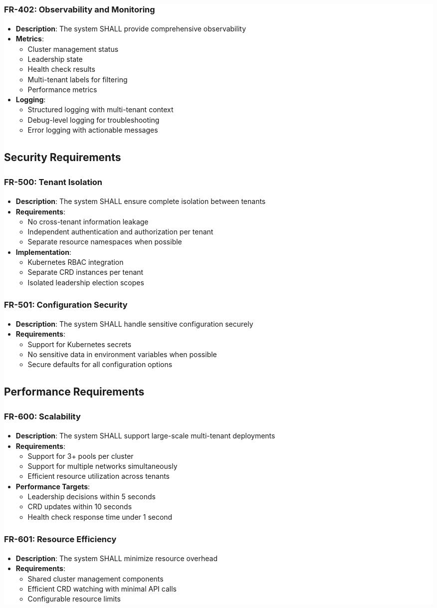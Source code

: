 ### FR-402: Observability and Monitoring
- **Description**: The system SHALL provide comprehensive observability
- **Metrics**:
  - Cluster management status
  - Leadership state
  - Health check results
  - Multi-tenant labels for filtering
  - Performance metrics
- **Logging**:
  - Structured logging with multi-tenant context
  - Debug-level logging for troubleshooting
  - Error logging with actionable messages

## Security Requirements

### FR-500: Tenant Isolation
- **Description**: The system SHALL ensure complete isolation between tenants
- **Requirements**:
  - No cross-tenant information leakage
  - Independent authentication and authorization per tenant
  - Separate resource namespaces when possible
- **Implementation**:
  - Kubernetes RBAC integration
  - Separate CRD instances per tenant
  - Isolated leadership election scopes

### FR-501: Configuration Security
- **Description**: The system SHALL handle sensitive configuration securely
- **Requirements**:
  - Support for Kubernetes secrets
  - No sensitive data in environment variables when possible
  - Secure defaults for all configuration options

## Performance Requirements

### FR-600: Scalability
- **Description**: The system SHALL support large-scale multi-tenant deployments
- **Requirements**:
  - Support for 3+ pools per cluster
  - Support for multiple networks simultaneously
  - Efficient resource utilization across tenants
- **Performance Targets**:
  - Leadership decisions within 5 seconds
  - CRD updates within 10 seconds
  - Health check response time under 1 second

### FR-601: Resource Efficiency
- **Description**: The system SHALL minimize resource overhead
- **Requirements**:
  - Shared cluster management components
  - Efficient CRD watching with minimal API calls
  - Configurable resource limits
